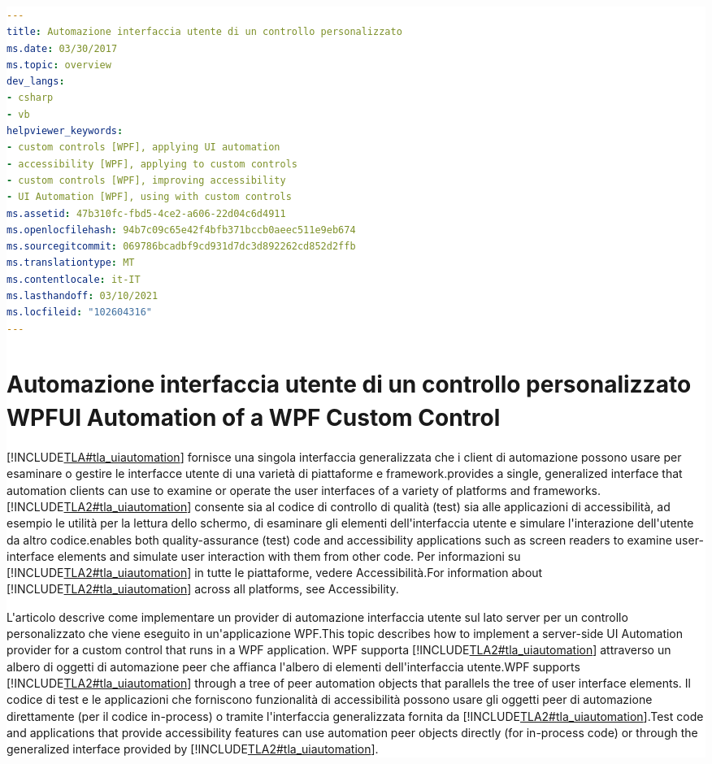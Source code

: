 ```yaml
---
title: Automazione interfaccia utente di un controllo personalizzato
ms.date: 03/30/2017
ms.topic: overview
dev_langs:
- csharp
- vb
helpviewer_keywords:
- custom controls [WPF], applying UI automation
- accessibility [WPF], applying to custom controls
- custom controls [WPF], improving accessibility
- UI Automation [WPF], using with custom controls
ms.assetid: 47b310fc-fbd5-4ce2-a606-22d04c6d4911
ms.openlocfilehash: 94b7c09c65e42f4bfb371bccb0aeec511e9eb674
ms.sourcegitcommit: 069786bcadbf9cd931d7dc3d892262cd852d2ffb
ms.translationtype: MT
ms.contentlocale: it-IT
ms.lasthandoff: 03/10/2021
ms.locfileid: "102604316"
---
```

# <a name="ui-automation-of-a-wpf-custom-control"></a><span data-ttu-id="a25c3-102">Automazione interfaccia utente di un controllo personalizzato WPF</span><span class="sxs-lookup"><span data-stu-id="a25c3-102">UI Automation of a WPF Custom Control</span></span>
[!INCLUDE[TLA#tla_uiautomation](../../../includes/tlasharptla-uiautomation-md.md)] <span data-ttu-id="a25c3-103">fornisce una singola interfaccia generalizzata che i client di automazione possono usare per esaminare o gestire le interfacce utente di una varietà di piattaforme e framework.</span><span class="sxs-lookup"><span data-stu-id="a25c3-103">provides a single, generalized interface that automation clients can use to examine or operate the user interfaces of a variety of platforms and frameworks.</span></span> [!INCLUDE[TLA2#tla_uiautomation](../../../includes/tla2sharptla-uiautomation-md.md)] <span data-ttu-id="a25c3-104">consente sia al codice di controllo di qualità (test) sia alle applicazioni di accessibilità, ad esempio le utilità per la lettura dello schermo, di esaminare gli elementi dell'interfaccia utente e simulare l'interazione dell'utente da altro codice.</span><span class="sxs-lookup"><span data-stu-id="a25c3-104">enables both quality-assurance (test) code and accessibility applications such as screen readers to examine user-interface elements and simulate user interaction with them from other code.</span></span> <span data-ttu-id="a25c3-105">Per informazioni su [!INCLUDE[TLA2#tla_uiautomation](../../../includes/tla2sharptla-uiautomation-md.md)] in tutte le piattaforme, vedere Accessibilità.</span><span class="sxs-lookup"><span data-stu-id="a25c3-105">For information about [!INCLUDE[TLA2#tla_uiautomation](../../../includes/tla2sharptla-uiautomation-md.md)] across all platforms, see Accessibility.</span></span>  
  
 <span data-ttu-id="a25c3-106">L'articolo descrive come implementare un provider di automazione interfaccia utente sul lato server per un controllo personalizzato che viene eseguito in un'applicazione WPF.</span><span class="sxs-lookup"><span data-stu-id="a25c3-106">This topic describes how to implement a server-side UI Automation provider for a custom control that runs in a WPF application.</span></span> <span data-ttu-id="a25c3-107">WPF supporta [!INCLUDE[TLA2#tla_uiautomation](../../../includes/tla2sharptla-uiautomation-md.md)] attraverso un albero di oggetti di automazione peer che affianca l'albero di elementi dell'interfaccia utente.</span><span class="sxs-lookup"><span data-stu-id="a25c3-107">WPF supports [!INCLUDE[TLA2#tla_uiautomation](../../../includes/tla2sharptla-uiautomation-md.md)] through a tree of peer automation objects that parallels the tree of user interface elements.</span></span> <span data-ttu-id="a25c3-108">Il codice di test e le applicazioni che forniscono funzionalità di accessibilità possono usare gli oggetti peer di automazione direttamente (per il codice in-process) o tramite l'interfaccia generalizzata fornita da [!INCLUDE[TLA2#tla_uiautomation](../../../includes/tla2sharptla-uiautomation-md.md)].</span><span class="sxs-lookup"><span data-stu-id="a25c3-108">Test code and applications that provide accessibility features can use automation peer objects directly (for in-process code) or through the generalized interface provided by [!INCLUDE[TLA2#tla_uiautomation](../../../includes/tla2sharptla-uiautomation-md.md)].</span></span>  
